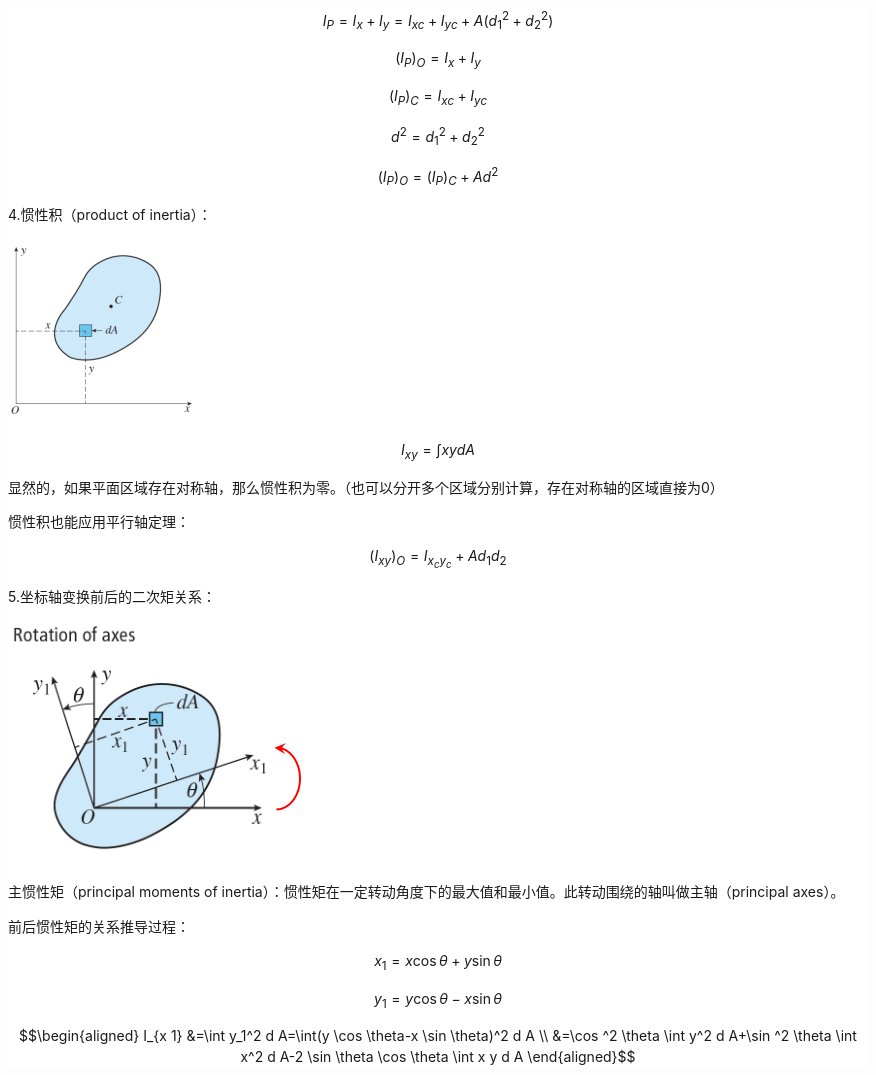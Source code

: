 $$I_P=I_x+I_y=I_{x c}+I_{y c}+A\left(d_1^2+d_2^2\right)$$

$$\left(I_P\right)_O=I_x+I_y$$

$$\left(I_P\right)_C=I_{x c}+I_{y c}$$

$$d^2=d_1^2+d_2^2$$

$$\left(I_P\right)_O=\left(I_P\right)_C+A d^2$$

4.惯性积（product of inertia）：

![41f7088a0d3e49a2de5128417519ad89.png](../_resources/41f7088a0d3e49a2de5128417519ad89.png)

$$I_{x y}=\int x y d A$$

显然的，如果平面区域存在对称轴，那么惯性积为零。（也可以分开多个区域分别计算，存在对称轴的区域直接为0）

惯性积也能应用平行轴定理：

$$(I_{xy})_O=I_{x_c y_c}+A d_1 d_2$$

5.坐标轴变换前后的二次矩关系：

![d0812a8f758153a17c2ac4b8ddbbb005.png](../_resources/d0812a8f758153a17c2ac4b8ddbbb005.png)

主惯性矩（principal moments of inertia）：惯性矩在一定转动角度下的最大值和最小值。此转动围绕的轴叫做主轴（principal axes）。

前后惯性矩的关系推导过程：

$$x_1=x \cos \theta+y \sin \theta$$

$$y_1=y \cos \theta-x \sin \theta$$

$$\begin{aligned} I_{x 1} &=\int y_1^2 d A=\int(y \cos \theta-x \sin \theta)^2 d A \\ &=\cos ^2 \theta \int y^2 d A+\sin ^2 \theta \int x^2 d A-2 \sin \theta \cos \theta \int x y d A \end{aligned}$$
